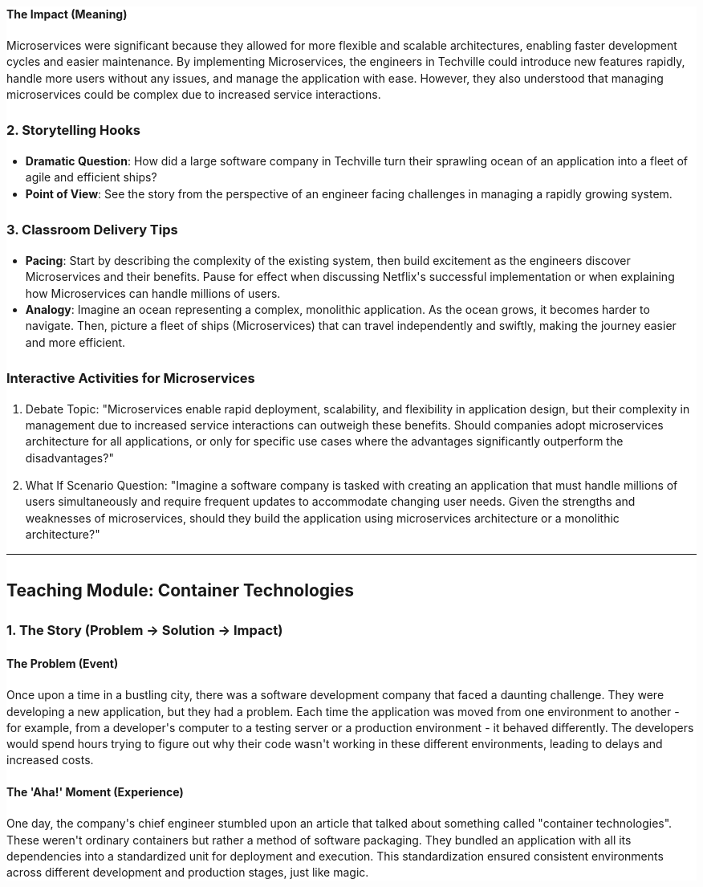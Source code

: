 #### The Impact (Meaning)
Microservices were significant because they allowed for more flexible and scalable architectures, enabling faster development cycles and easier maintenance. By implementing Microservices, the engineers in Techville could introduce new features rapidly, handle more users without any issues, and manage the application with ease. However, they also understood that managing microservices could be complex due to increased service interactions.

### 2. Storytelling Hooks
- **Dramatic Question**: How did a large software company in Techville turn their sprawling ocean of an application into a fleet of agile and efficient ships?
- **Point of View**: See the story from the perspective of an engineer facing challenges in managing a rapidly growing system.

### 3. Classroom Delivery Tips
- **Pacing**: Start by describing the complexity of the existing system, then build excitement as the engineers discover Microservices and their benefits. Pause for effect when discussing Netflix's successful implementation or when explaining how Microservices can handle millions of users.
- **Analogy**: Imagine an ocean representing a complex, monolithic application. As the ocean grows, it becomes harder to navigate. Then, picture a fleet of ships (Microservices) that can travel independently and swiftly, making the journey easier and more efficient.

### Interactive Activities for Microservices
 1. Debate Topic: "Microservices enable rapid deployment, scalability, and flexibility in application design, but their complexity in management due to increased service interactions can outweigh these benefits. Should companies adopt microservices architecture for all applications, or only for specific use cases where the advantages significantly outperform the disadvantages?"

2. What If Scenario Question: "Imagine a software company is tasked with creating an application that must handle millions of users simultaneously and require frequent updates to accommodate changing user needs. Given the strengths and weaknesses of microservices, should they build the application using microservices architecture or a monolithic architecture?"


---

## Teaching Module: Container Technologies
 ### 1. The Story (Problem -> Solution -> Impact)
#### The Problem (Event)
Once upon a time in a bustling city, there was a software development company that faced a daunting challenge. They were developing a new application, but they had a problem. Each time the application was moved from one environment to another - for example, from a developer's computer to a testing server or a production environment - it behaved differently. The developers would spend hours trying to figure out why their code wasn't working in these different environments, leading to delays and increased costs.

#### The 'Aha!' Moment (Experience)
One day, the company's chief engineer stumbled upon an article that talked about something called "container technologies". These weren't ordinary containers but rather a method of software packaging. They bundled an application with all its dependencies into a standardized unit for deployment and execution. This standardization ensured consistent environments across different development and production stages, just like magic.
